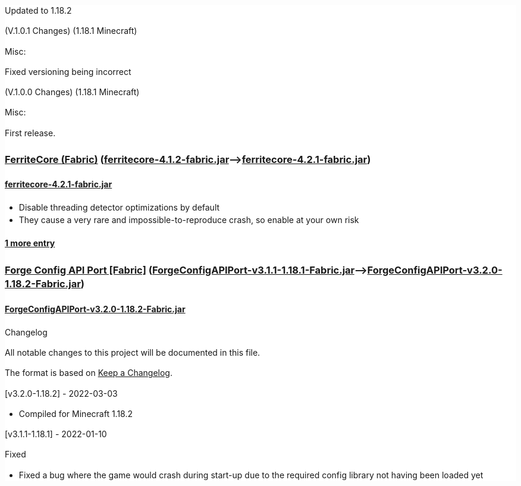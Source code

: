 Updated to 1.18.2

(V.1.0.1 Changes) (1.18.1 Minecraft)

Misc:

Fixed versioning being incorrect

(V.1.0.0 Changes) (1.18.1 Minecraft)

Misc:

First release.

### [FerriteCore (Fabric)](https://www.curseforge.com/minecraft/mc-mods/ferritecore-fabric) ([ferritecore-4.1.2-fabric.jar](https://www.curseforge.com/minecraft/mc-mods/ferritecore-fabric/files/3652642)⟶[ferritecore-4.2.1-fabric.jar](https://www.curseforge.com/minecraft/mc-mods/ferritecore-fabric/files/3767285))

#### [ferritecore-4.2.1-fabric.jar](https://www.curseforge.com/minecraft/mc-mods/ferritecore-fabric/files/3767285)

* Disable threading detector optimizations by default
* They cause a very rare and impossible-to-reproduce crash, so enable at your own risk

#### [1 more entry](https://www.curseforge.com/minecraft/mc-mods/ferritecore-fabric/files/all)

### [Forge Config API Port [Fabric]](https://www.curseforge.com/minecraft/mc-mods/forge-config-api-port-fabric) ([ForgeConfigAPIPort-v3.1.1-1.18.1-Fabric.jar](https://www.curseforge.com/minecraft/mc-mods/forge-config-api-port-fabric/files/3600918)⟶[ForgeConfigAPIPort-v3.2.0-1.18.2-Fabric.jar](https://www.curseforge.com/minecraft/mc-mods/forge-config-api-port-fabric/files/3671141))

#### [ForgeConfigAPIPort-v3.2.0-1.18.2-Fabric.jar](https://www.curseforge.com/minecraft/mc-mods/forge-config-api-port-fabric/files/3671141)

Changelog

All notable changes to this project will be documented in this file.

The format is based on [Keep a Changelog](https://keepachangelog.com/en/1.0.0/).

[v3.2.0-1.18.2] - 2022-03-03

* Compiled for Minecraft 1.18.2

[v3.1.1-1.18.1] - 2022-01-10

Fixed

* Fixed a bug where the game would crash during start-up due to the required config library not having been loaded yet
